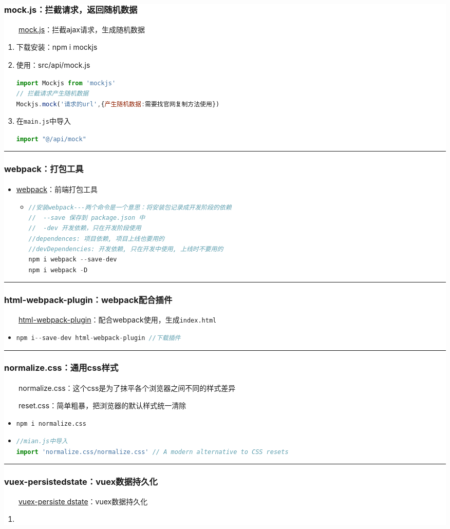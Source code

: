 ### mock.js：拦截请求，返回随机数据

　　[mock.js](http://mockjs.com/)：拦截ajax请求，生成随机数据

1. 下载安装：npm i mockjs
2. 使用：src/api/mock.js

    ```js
    import Mockjs from 'mockjs'
    // 拦截请求产生随机数据
    Mockjs.mock('请求的url',{产生随机数据:需要找官网复制方法使用})
    ```
3. 在`main.js`中导入

    ```js
    import "@/api/mock"
    ```

---

### webpack：打包工具

* [webpack](https://www.webpackjs.com/)：前端打包工具

  * ```js
    //安装webpack---两个命令是一个意思：将安装包记录成开发阶段的依赖
    //  --save 保存到 package.json 中
    //  -dev 开发依赖，只在开发阶段使用
    //dependences: 项目依赖, 项目上线也要用的
    //devDependencies: 开发依赖, 只在开发中使用, 上线时不要用的
    npm i webpack --save-dev
    npm i webpack -D 
    ```

---

### html-webpack-plugin：webpack配合插件

　　[html-webpack-plugin](https://github.com/jantimon/html-webpack-plugin)：配合webpack使用，生成`index.html`

* ```js
  npm i--save-dev html-webpack-plugin //下载插件
  ```

---

### normalize.css：通用css样式

　　normalize.css：这个css是为了抹平各个浏览器之间不同的样式差异

　　reset.css：简单粗暴，把浏览器的默认样式统一清除

* ```bash
  npm i normalize.css
  ```
* ```js
  //mian.js中导入
  import 'normalize.css/normalize.css' // A modern alternative to CSS resets
  ```

---

### vuex-persistedstate：vuex数据持久化

　　[vuex-persiste  dstate](https://www.npmjs.com/package/vuex-persistedstate)：vuex数据持久化

1. ```bash
  ```